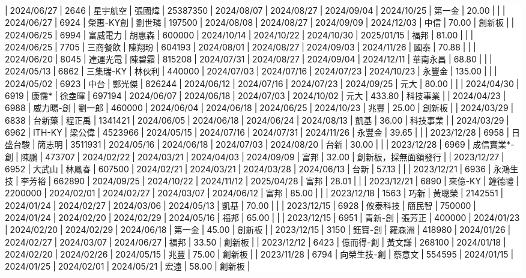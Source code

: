 | 2024/06/27 | 2646 | 星宇航空                | 張國煒                                     | 25387350      | 2024/08/07  | 2024/08/27  | 2024/09/04             | 2024/10/25 | 第一金                     | 20.00  |                                                                 |
| 2024/06/27 | 6924 | 榮惠-KY創              | 劉世璘                                     | 197500        | 2024/08/08  | 2024/08/27  | 2024/09/09             | 2024/12/03 | 中信                      | 70.00  | 創新板                                                             |
| 2024/06/25 | 6994 | 富威電力                | 胡惠森                                     | 600000        | 2024/10/14  | 2024/10/22  | 2024/10/30             | 2025/01/15 | 福邦                      | 81.00  |                                                                 |
| 2024/06/25 | 7705 | 三商餐飲                | 陳翔玢                                     | 604193        | 2024/08/01  | 2024/08/27  | 2024/09/03             | 2024/11/26 | 國泰                      | 70.88  |                                                                 |
| 2024/06/20 | 8045 | 達運光電                | 陳碧霜                                     | 815208        | 2024/07/31  | 2024/08/27  | 2024/09/04             | 2024/12/11 | 華南永昌                    | 68.80  |                                                                 |
| 2024/05/13 | 6862 | 三集瑞-KY              | 林伙利                                     | 440000        | 2024/07/03  | 2024/07/16  | 2024/07/23             | 2024/10/23 | 永豐金                     | 135.00 |                                                                 |
| 2024/05/02 | 6923 | 中台                  | 鄭光傑                                     | 826244        | 2024/06/12  | 2024/07/16  | 2024/07/23             | 2024/09/25 | 元大                      | 80.00  |                                                                 |
| 2024/04/30 | 6919 | 康霈*                 | 徐坴暉                                     | 697194        | 2024/06/07  | 2024/06/18  | 2024/07/03             | 2024/10/02 | 元大                      | 433.80 | 科技事業                                                            |
| 2024/04/23 | 6988 | 威力暘-創               | 劉一郎                                     | 460000        | 2024/06/04  | 2024/06/18  | 2024/06/25             | 2024/10/23 | 兆豐                      | 25.00  | 創新板                                                             |
| 2024/03/29 | 6838 | 台新藥                 | 程正禹                                     | 1341421       | 2024/06/05  | 2024/06/18  | 2024/06/24             | 2024/08/13 | 凱基                      | 36.00  | 科技事業                                                            |
| 2024/03/29 | 6962 | ITH-KY              | 梁公偉                                     | 4523966       | 2024/05/15  | 2024/07/16  | 2024/07/31             | 2024/11/26 | 永豐金                     | 39.65  |                                                                 |
| 2023/12/28 | 6958 | 日盛台駿                | 簡志明                                     | 3511931       | 2024/05/16  | 2024/06/18  | 2024/07/03             | 2024/08/20 | 台新                      | 30.00  |                                                                 |
| 2023/12/28 | 6969 | 成信實業*-創             | 陳鵬                                      | 473707        | 2024/02/22  | 2024/03/21  | 2024/04/03             | 2024/09/09 | 富邦                      | 32.00  | 創新板，採無面額發行                                                      |
| 2023/12/27 | 6952 | 大武山                 | 林鳳春                                     | 607500        | 2024/02/21  | 2024/03/21  | 2024/03/28             | 2024/06/13 | 台新                      | 57.13  |                                                                 |
| 2023/12/21 | 6936 | 永鴻生技                | 李芳裕                                     | 662890        | 2024/09/25  | 2024/10/22  | 2024/11/12             | 2025/04/28 | 富邦                      | 28.01  |                                                                 |
| 2023/12/21 | 6890 | 來億-KY               | 鐘德禮                                     | 2200000       | 2024/02/01  | 2024/02/27  | 2024/03/07             | 2024/06/12 | 富邦                      | 85.00  |                                                                 |
| 2023/12/18 | 1563 | 巧新                  | 黃聰榮                                     | 2142551       | 2024/01/24  | 2024/02/27  | 2024/03/06             | 2024/05/13 | 凱基                      | 70.00  |                                                                 |
| 2023/12/15 | 6928 | 攸泰科技                | 簡民智                                     | 750000        | 2024/01/24  | 2024/02/20  | 2024/02/29             | 2024/05/16 | 福邦                      | 65.00  |                                                                 |
| 2023/12/15 | 6951 | 青新-創                | 張芳正                                     | 400000        | 2024/01/23  | 2024/02/20  | 2024/02/29             | 2024/06/18 | 第一金                     | 45.00  | 創新板                                                             |
| 2023/12/15 | 3150 | 鈺寶-創                | 羅森洲                                     | 418980        | 2024/01/26  | 2024/02/27  | 2024/03/07             | 2024/06/27 | 福邦                      | 33.50  | 創新板                                                             |
| 2023/12/12 | 6423 | 億而得-創               | 黃文謙                                     | 268100        | 2024/01/18  | 2024/02/20  | 2024/02/26             | 2024/05/15 | 兆豐                      | 75.00  | 創新板                                                             |
| 2023/11/28 | 6794 | 向榮生技-創              | 蔡意文                                     | 554595        | 2024/01/15  | 2024/01/25  | 2024/02/01             | 2024/05/21 | 宏遠                      | 58.00  | 創新板                                                             |